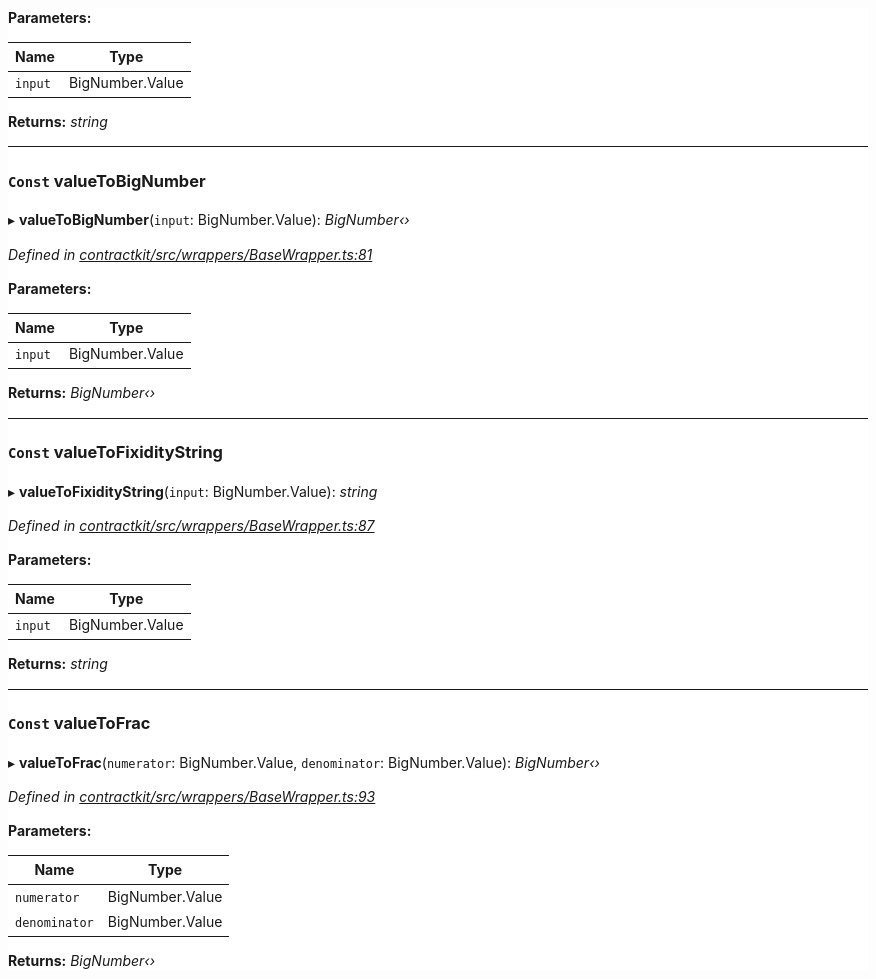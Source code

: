 **Parameters:**

Name | Type |
------ | ------ |
`input` | BigNumber.Value |

**Returns:** *string*

___

### `Const` valueToBigNumber

▸ **valueToBigNumber**(`input`: BigNumber.Value): *BigNumber‹›*

*Defined in [contractkit/src/wrappers/BaseWrapper.ts:81](https://github.com/celo-org/celo-monorepo/blob/master/packages/sdk/contractkit/src/wrappers/BaseWrapper.ts#L81)*

**Parameters:**

Name | Type |
------ | ------ |
`input` | BigNumber.Value |

**Returns:** *BigNumber‹›*

___

### `Const` valueToFixidityString

▸ **valueToFixidityString**(`input`: BigNumber.Value): *string*

*Defined in [contractkit/src/wrappers/BaseWrapper.ts:87](https://github.com/celo-org/celo-monorepo/blob/master/packages/sdk/contractkit/src/wrappers/BaseWrapper.ts#L87)*

**Parameters:**

Name | Type |
------ | ------ |
`input` | BigNumber.Value |

**Returns:** *string*

___

### `Const` valueToFrac

▸ **valueToFrac**(`numerator`: BigNumber.Value, `denominator`: BigNumber.Value): *BigNumber‹›*

*Defined in [contractkit/src/wrappers/BaseWrapper.ts:93](https://github.com/celo-org/celo-monorepo/blob/master/packages/sdk/contractkit/src/wrappers/BaseWrapper.ts#L93)*

**Parameters:**

Name | Type |
------ | ------ |
`numerator` | BigNumber.Value |
`denominator` | BigNumber.Value |

**Returns:** *BigNumber‹›*
